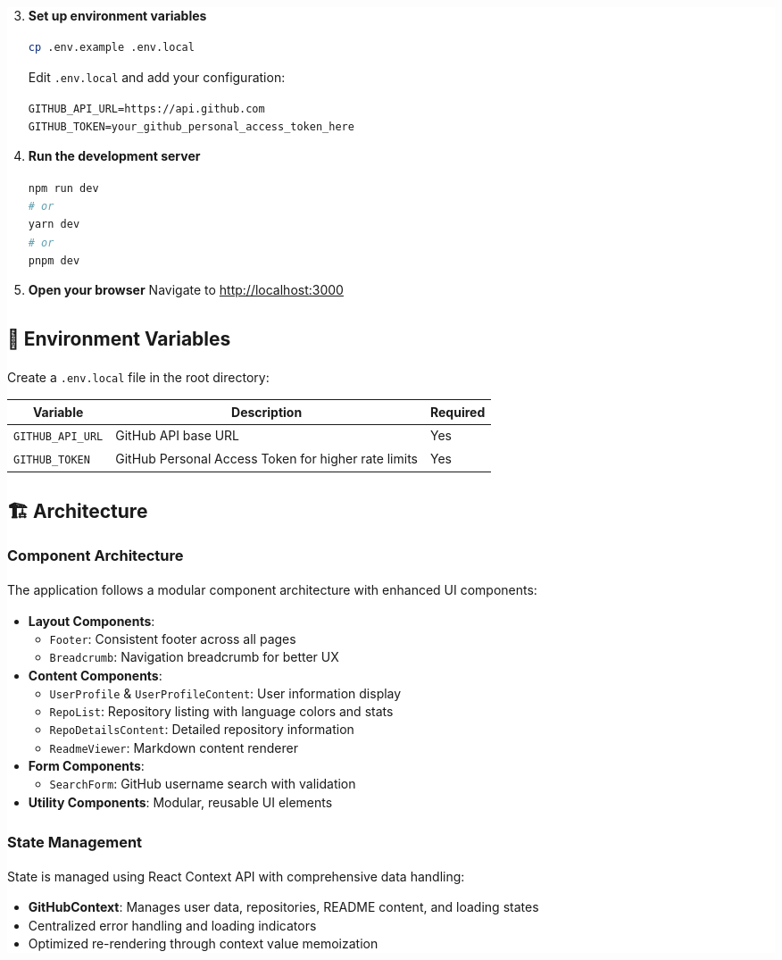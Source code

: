 3. **Set up environment variables**
   ```bash
   cp .env.example .env.local
   ```
   
   Edit `.env.local` and add your configuration:
   ```env
   GITHUB_API_URL=https://api.github.com
   GITHUB_TOKEN=your_github_personal_access_token_here
   ```

4. **Run the development server**
   ```bash
   npm run dev
   # or
   yarn dev
   # or
   pnpm dev
   ```

5. **Open your browser**
   Navigate to [http://localhost:3000](http://localhost:3000)

## 🔧 Environment Variables

Create a `.env.local` file in the root directory:

| Variable | Description | Required |
|----------|-------------|----------|
| `GITHUB_API_URL` | GitHub API base URL | Yes |
| `GITHUB_TOKEN` | GitHub Personal Access Token for higher rate limits | Yes |

## 🏗️ Architecture

### Component Architecture

The application follows a modular component architecture with enhanced UI components:

- **Layout Components**: 
  - `Footer`: Consistent footer across all pages
  - `Breadcrumb`: Navigation breadcrumb for better UX
- **Content Components**: 
  - `UserProfile` & `UserProfileContent`: User information display
  - `RepoList`: Repository listing with language colors and stats
  - `RepoDetailsContent`: Detailed repository information
  - `ReadmeViewer`: Markdown content renderer
- **Form Components**: 
  - `SearchForm`: GitHub username search with validation
- **Utility Components**: Modular, reusable UI elements

### State Management

State is managed using React Context API with comprehensive data handling:
- **GitHubContext**: Manages user data, repositories, README content, and loading states
- Centralized error handling and loading indicators
- Optimized re-rendering through context value memoization
